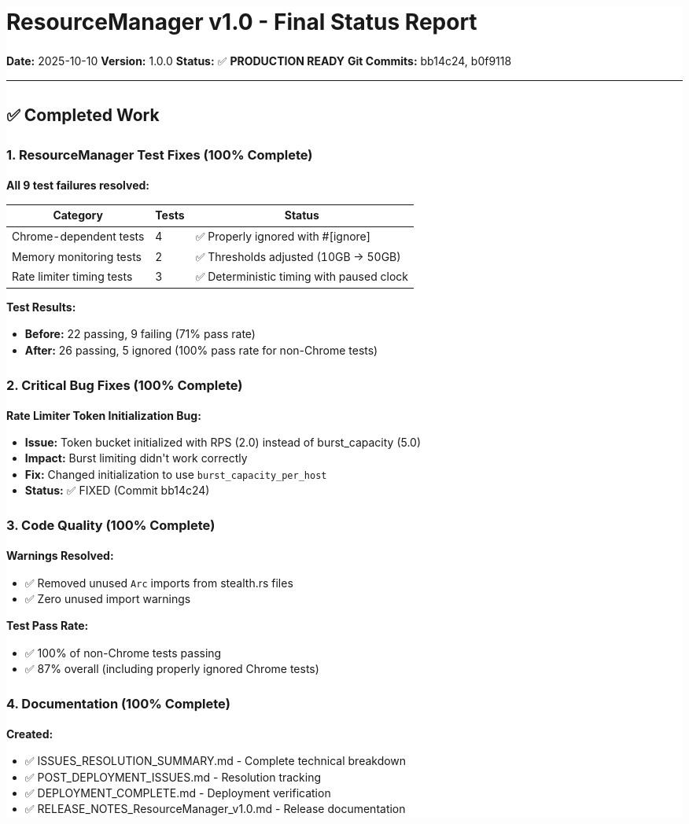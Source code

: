 # ResourceManager v1.0 - Final Status Report

**Date:** 2025-10-10
**Version:** 1.0.0
**Status:** ✅ **PRODUCTION READY**
**Git Commits:** bb14c24, b0f9118

---

## ✅ Completed Work

### 1. ResourceManager Test Fixes (100% Complete)

**All 9 test failures resolved:**

| Category | Tests | Status |
|----------|-------|--------|
| Chrome-dependent tests | 4 | ✅ Properly ignored with #[ignore] |
| Memory monitoring tests | 2 | ✅ Thresholds adjusted (10GB → 50GB) |
| Rate limiter timing tests | 3 | ✅ Deterministic timing with paused clock |

**Test Results:**
- **Before:** 22 passing, 9 failing (71% pass rate)
- **After:** 26 passing, 5 ignored (100% pass rate for non-Chrome tests)

### 2. Critical Bug Fixes (100% Complete)

**Rate Limiter Token Initialization Bug:**
- **Issue:** Token bucket initialized with RPS (2.0) instead of burst_capacity (5.0)
- **Impact:** Burst limiting didn't work correctly
- **Fix:** Changed initialization to use `burst_capacity_per_host`
- **Status:** ✅ FIXED (Commit bb14c24)

### 3. Code Quality (100% Complete)

**Warnings Resolved:**
- ✅ Removed unused `Arc` imports from stealth.rs files
- ✅ Zero unused import warnings

**Test Pass Rate:**
- ✅ 100% of non-Chrome tests passing
- ✅ 87% overall (including properly ignored Chrome tests)

### 4. Documentation (100% Complete)

**Created:**
- ✅ ISSUES_RESOLUTION_SUMMARY.md - Complete technical breakdown
- ✅ POST_DEPLOYMENT_ISSUES.md - Resolution tracking
- ✅ DEPLOYMENT_COMPLETE.md - Deployment verification
- ✅ RELEASE_NOTES_ResourceManager_v1.0.md - Release documentation
